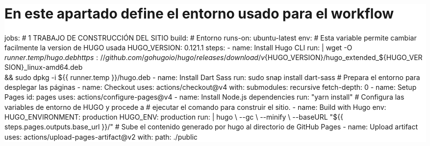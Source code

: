 # En este apartado define el entorno usado para el workflow
jobs:
	# 1 TRABAJO DE CONSTRUCCIÓN DEL SITIO
  build:
    # Entorno
    runs-on: ubuntu-latest
    env:
			# Esta variable permite cambiar facilmente la version de HUGO usada
      HUGO_VERSION: 0.121.1
    steps:
      - name: Install Hugo CLI
        run: |
          wget -O ${{ runner.temp }}/hugo.deb https://github.com/gohugoio/hugo/releases/download/v${HUGO_VERSION}/hugo_extended_${HUGO_VERSION}_linux-amd64.deb \
          && sudo dpkg -i ${{ runner.temp }}/hugo.deb
      - name: Install Dart Sass
        run: sudo snap install dart-sass
				# Prepara el entorno para desplegar las páginas
      - name: Checkout
        uses: actions/checkout@v4
        with:
          submodules: recursive
          fetch-depth: 0
      - name: Setup Pages
        id: pages
        uses: actions/configure-pages@v4
      - name: Install Node.js dependencies
        run: "yarn install"
				# Configura las variables de entorno de HUGO y procede a
				# ejecutar el comando para construir el sitio.
      - name: Build with Hugo
        env:
          HUGO_ENVIRONMENT: production
          HUGO_ENV: production
        run: |
          hugo \
            --gc \
            --minify \
            --baseURL "${{ steps.pages.outputs.base_url }}/"
	      # Sube el contenido generado por hugo al directorio de GitHub Pages
			- name: Upload artifact
        uses: actions/upload-pages-artifact@v2
        with:
          path: ./public
